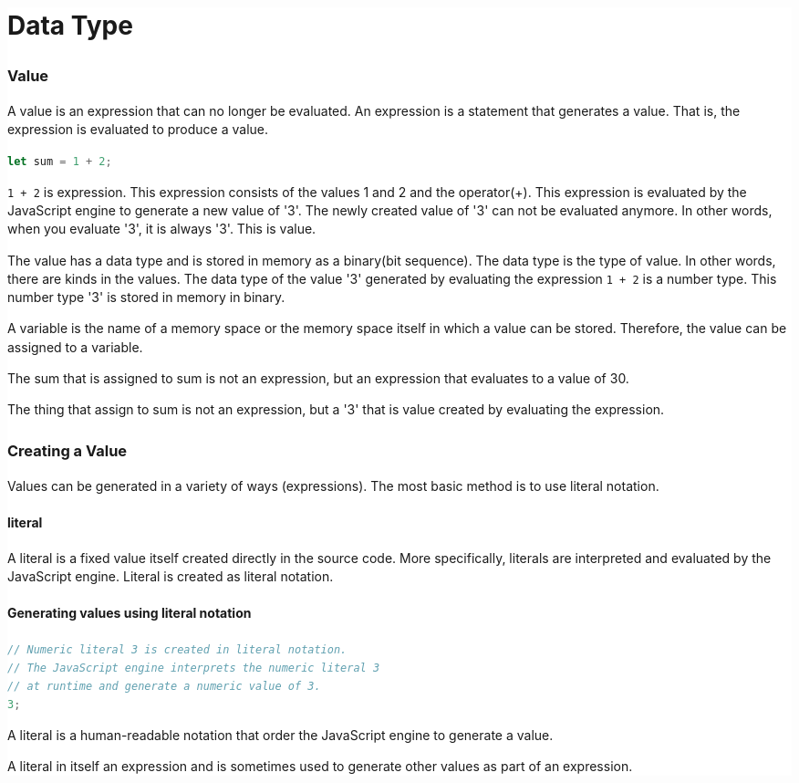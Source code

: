 # Data Type

### Value

A value is an expression that can no longer be evaluated. An expression is a statement that generates a value. That is, the expression is evaluated to produce a value.

```javascript
let sum = 1 + 2;
```

`1 + 2` is expression. This expression consists of the values 1 and 2 and the operator\(+\). This expression is evaluated by the JavaScript engine to generate a new value of '3'. The newly created value of '3' can not be evaluated anymore. In other words, when you evaluate '3', it is always '3'. This is value.

The value has a data type and is stored in memory as a binary\(bit sequence\). The data type is the type of value. In other words, there are kinds in the values. The data type of the value '3' generated by evaluating the expression `1 + 2` is a number type. This number type '3' is stored in memory in binary.

A variable is the name of a memory space or the memory space itself in which a value can be stored. Therefore, the value can be assigned to a variable.

The sum that is assigned to sum is not an expression, but an expression that evaluates to a value of 30.

The thing that assign to sum is not an expression, but a '3' that is value created by evaluating the expression.



### Creating a Value

Values can be generated in a variety of ways \(expressions\). The most basic method is to use literal notation.



#### **literal**

A literal is a fixed value itself created directly in the source code. More specifically, literals are interpreted and evaluated by the JavaScript engine. Literal is created as literal notation.



#### **Generating values using literal notation**

```javascript
// Numeric literal 3 is created in literal notation.
// The JavaScript engine interprets the numeric literal 3
// at runtime and generate a numeric value of 3.
3;
```

A literal is a human-readable notation that order the JavaScript engine to generate a value.

A literal in itself an expression and is sometimes used to generate other values as part of an expression.
